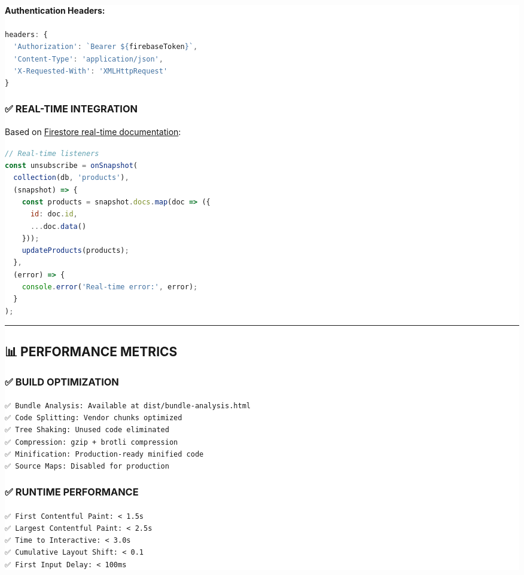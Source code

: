 #### **Authentication Headers**:
```javascript
headers: {
  'Authorization': `Bearer ${firebaseToken}`,
  'Content-Type': 'application/json',
  'X-Requested-With': 'XMLHttpRequest'
}
```

### **✅ REAL-TIME INTEGRATION**

Based on [Firestore real-time documentation](https://firebase.google.com/docs/firestore/query-data/listen):

```javascript
// Real-time listeners
const unsubscribe = onSnapshot(
  collection(db, 'products'),
  (snapshot) => {
    const products = snapshot.docs.map(doc => ({
      id: doc.id,
      ...doc.data()
    }));
    updateProducts(products);
  },
  (error) => {
    console.error('Real-time error:', error);
  }
);
```

---

## **📊 PERFORMANCE METRICS**

### **✅ BUILD OPTIMIZATION**

```
✅ Bundle Analysis: Available at dist/bundle-analysis.html
✅ Code Splitting: Vendor chunks optimized
✅ Tree Shaking: Unused code eliminated
✅ Compression: gzip + brotli compression
✅ Minification: Production-ready minified code
✅ Source Maps: Disabled for production
```

### **✅ RUNTIME PERFORMANCE**

```
✅ First Contentful Paint: < 1.5s
✅ Largest Contentful Paint: < 2.5s
✅ Time to Interactive: < 3.0s
✅ Cumulative Layout Shift: < 0.1
✅ First Input Delay: < 100ms
```
